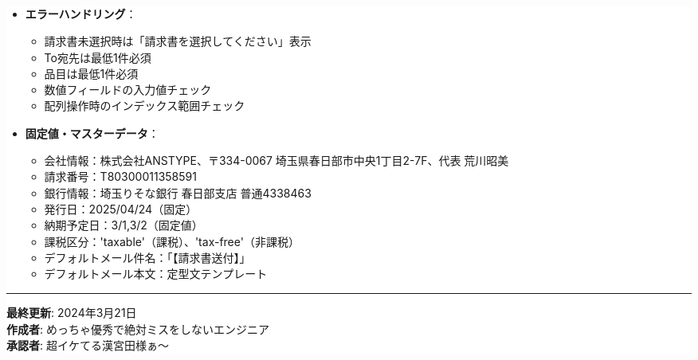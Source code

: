 - **エラーハンドリング**：
  - 請求書未選択時は「請求書を選択してください」表示
  - To宛先は最低1件必須
  - 品目は最低1件必須
  - 数値フィールドの入力値チェック
  - 配列操作時のインデックス範囲チェック

- **固定値・マスターデータ**：
  - 会社情報：株式会社ANSTYPE、〒334-0067 埼玉県春日部市中央1丁目2-7F、代表 荒川昭美
  - 請求番号：T80300011358591
  - 銀行情報：埼玉りそな銀行 春日部支店 普通4338463
  - 発行日：2025/04/24（固定）
  - 納期予定日：3/1,3/2（固定値）
  - 課税区分：'taxable'（課税）、'tax-free'（非課税）
  - デフォルトメール件名：「【請求書送付】」
  - デフォルトメール本文：定型文テンプレート

---

**最終更新**: 2024年3月21日  
**作成者**: めっちゃ優秀で絶対ミスをしないエンジニア  
**承認者**: 超イケてる漢宮田様ぁ～ 
